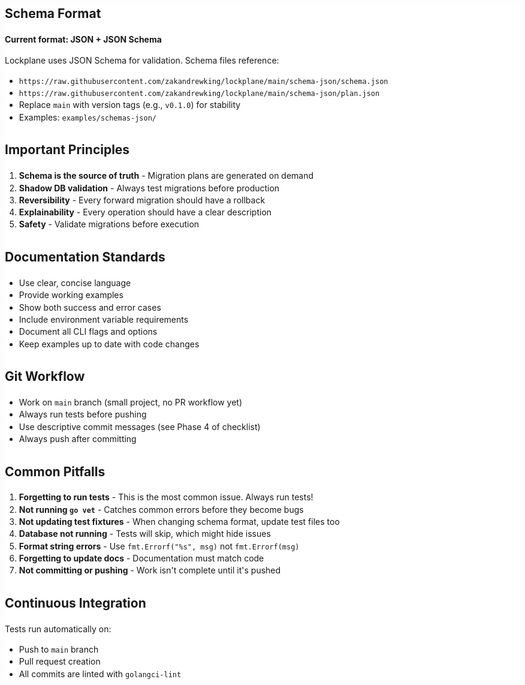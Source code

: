 ## Schema Format

**Current format: JSON + JSON Schema**

Lockplane uses JSON Schema for validation. Schema files reference:
- `https://raw.githubusercontent.com/zakandrewking/lockplane/main/schema-json/schema.json`
- `https://raw.githubusercontent.com/zakandrewking/lockplane/main/schema-json/plan.json`
- Replace `main` with version tags (e.g., `v0.1.0`) for stability
- Examples: `examples/schemas-json/`

## Important Principles

1. **Schema is the source of truth** - Migration plans are generated on demand
2. **Shadow DB validation** - Always test migrations before production
3. **Reversibility** - Every forward migration should have a rollback
4. **Explainability** - Every operation should have a clear description
5. **Safety** - Validate migrations before execution

## Documentation Standards

- Use clear, concise language
- Provide working examples
- Show both success and error cases
- Include environment variable requirements
- Document all CLI flags and options
- Keep examples up to date with code changes

## Git Workflow

- Work on `main` branch (small project, no PR workflow yet)
- Always run tests before pushing
- Use descriptive commit messages (see Phase 4 of checklist)
- Always push after committing

## Common Pitfalls

1. **Forgetting to run tests** - This is the most common issue. Always run tests!
2. **Not running `go vet`** - Catches common errors before they become bugs
3. **Not updating test fixtures** - When changing schema format, update test files too
4. **Database not running** - Tests will skip, which might hide issues
5. **Format string errors** - Use `fmt.Errorf("%s", msg)` not `fmt.Errorf(msg)`
6. **Forgetting to update docs** - Documentation must match code
7. **Not committing or pushing** - Work isn't complete until it's pushed

## Continuous Integration

Tests run automatically on:
- Push to `main` branch
- Pull request creation
- All commits are linted with `golangci-lint`
